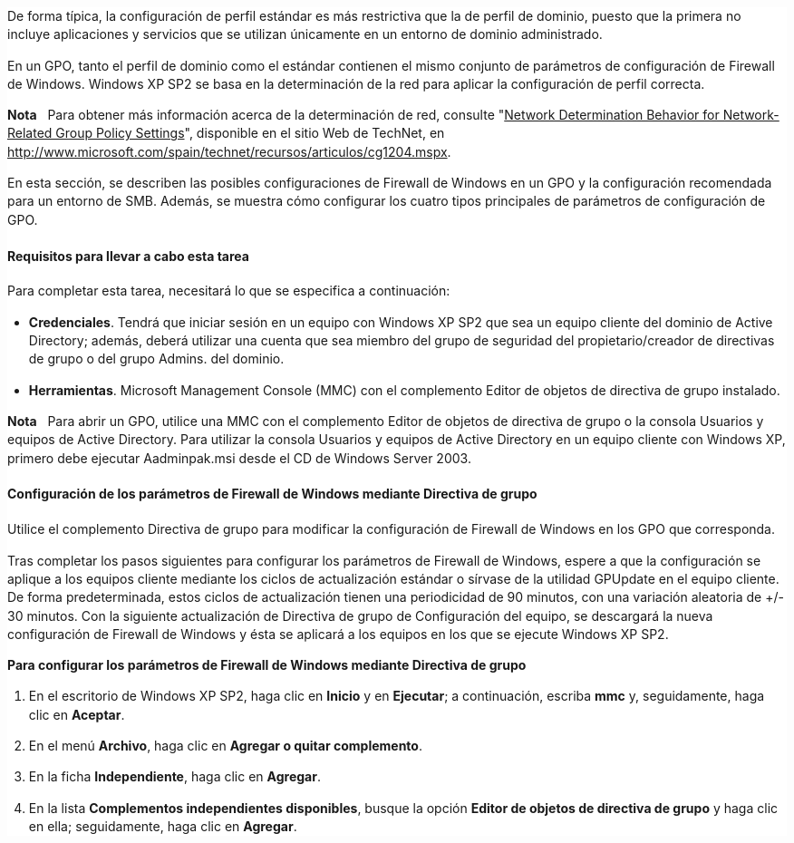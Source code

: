 De forma típica, la configuración de perfil estándar es más restrictiva que la de perfil de dominio, puesto que la primera no incluye aplicaciones y servicios que se utilizan únicamente en un entorno de dominio administrado.
  
En un GPO, tanto el perfil de dominio como el estándar contienen el mismo conjunto de parámetros de configuración de Firewall de Windows. Windows XP SP2 se basa en la determinación de la red para aplicar la configuración de perfil correcta.
  
**Nota**   Para obtener más información acerca de la determinación de red, consulte "[Network Determination Behavior for Network-Related Group Policy Settings](http://www.microsoft.com/spain/technet/recursos/articulos/cg1204.mspx)", disponible en el sitio Web de TechNet, en http://www.microsoft.com/spain/technet/recursos/articulos/cg1204.mspx.
  
En esta sección, se describen las posibles configuraciones de Firewall de Windows en un GPO y la configuración recomendada para un entorno de SMB. Además, se muestra cómo configurar los cuatro tipos principales de parámetros de configuración de GPO.
  
#### Requisitos para llevar a cabo esta tarea
  
Para completar esta tarea, necesitará lo que se especifica a continuación:
  
-   **Credenciales**. Tendrá que iniciar sesión en un equipo con Windows XP SP2 que sea un equipo cliente del dominio de Active Directory; además, deberá utilizar una cuenta que sea miembro del grupo de seguridad del propietario/creador de directivas de grupo o del grupo Admins. del dominio.
  
-   **Herramientas**. Microsoft Management Console (MMC) con el complemento Editor de objetos de directiva de grupo instalado.
  
**Nota**   Para abrir un GPO, utilice una MMC con el complemento Editor de objetos de directiva de grupo o la consola Usuarios y equipos de Active Directory. Para utilizar la consola Usuarios y equipos de Active Directory en un equipo cliente con Windows XP, primero debe ejecutar Aadminpak.msi desde el CD de Windows Server 2003.
  
#### Configuración de los parámetros de Firewall de Windows mediante Directiva de grupo
  
Utilice el complemento Directiva de grupo para modificar la configuración de Firewall de Windows en los GPO que corresponda.
  
Tras completar los pasos siguientes para configurar los parámetros de Firewall de Windows, espere a que la configuración se aplique a los equipos cliente mediante los ciclos de actualización estándar o sírvase de la utilidad GPUpdate en el equipo cliente. De forma predeterminada, estos ciclos de actualización tienen una periodicidad de 90 minutos, con una variación aleatoria de +/- 30 minutos. Con la siguiente actualización de Directiva de grupo de Configuración del equipo, se descargará la nueva configuración de Firewall de Windows y ésta se aplicará a los equipos en los que se ejecute Windows XP SP2.
  
**Para configurar los parámetros de Firewall de Windows mediante Directiva de grupo**
  
1.  En el escritorio de Windows XP SP2, haga clic en **Inicio** y en **Ejecutar**; a continuación, escriba **mmc** y, seguidamente, haga clic en **Aceptar**.
  
2.  En el menú **Archivo**, haga clic en **Agregar o quitar complemento**.
  
3.  En la ficha **Independiente**, haga clic en **Agregar**.
  
4.  En la lista **Complementos independientes disponibles**, busque la opción **Editor de objetos de directiva de grupo** y haga clic en ella; seguidamente, haga clic en **Agregar**.
  